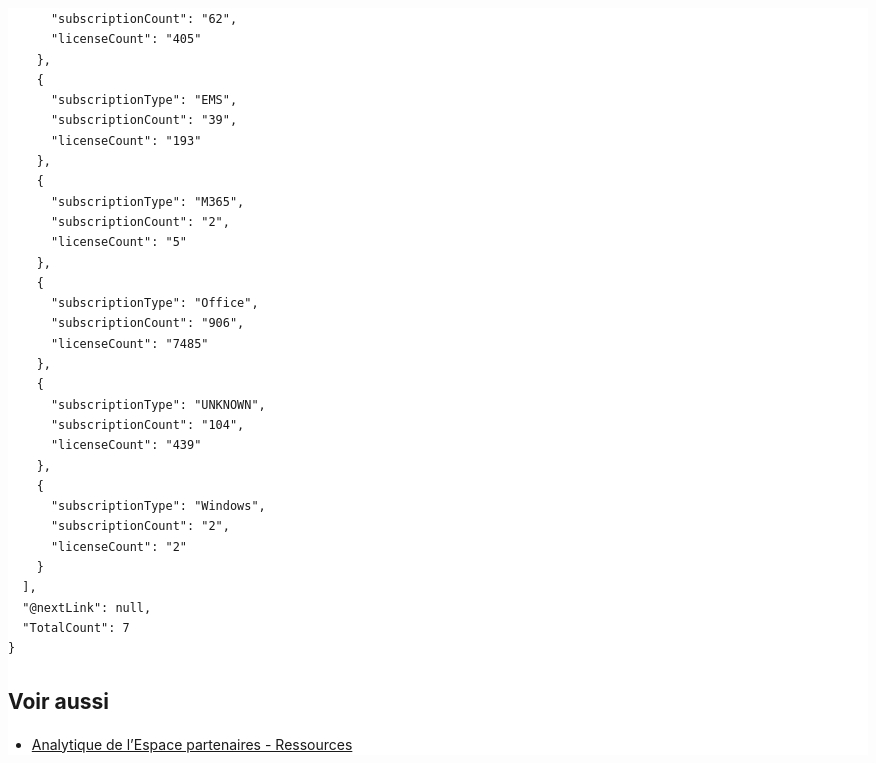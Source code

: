 ```http
      "subscriptionCount": "62",
      "licenseCount": "405"
    },
    {
      "subscriptionType": "EMS",
      "subscriptionCount": "39",
      "licenseCount": "193"
    },
    {
      "subscriptionType": "M365",
      "subscriptionCount": "2",
      "licenseCount": "5"
    },
    {
      "subscriptionType": "Office",
      "subscriptionCount": "906",
      "licenseCount": "7485"
    },
    {
      "subscriptionType": "UNKNOWN",
      "subscriptionCount": "104",
      "licenseCount": "439"
    },
    {
      "subscriptionType": "Windows",
      "subscriptionCount": "2",
      "licenseCount": "2"
    }
  ],
  "@nextLink": null,
  "TotalCount": 7
}
```

## <a name="span-idsee_alsospan-idsee_alsospan-idsee_alsosee-also"></a><span id="See_Also"/><span id="see_also"/><span id="SEE_ALSO"/>Voir aussi

 - [Analytique de l’Espace partenaires - Ressources](partner-center-analytics-resources.md)